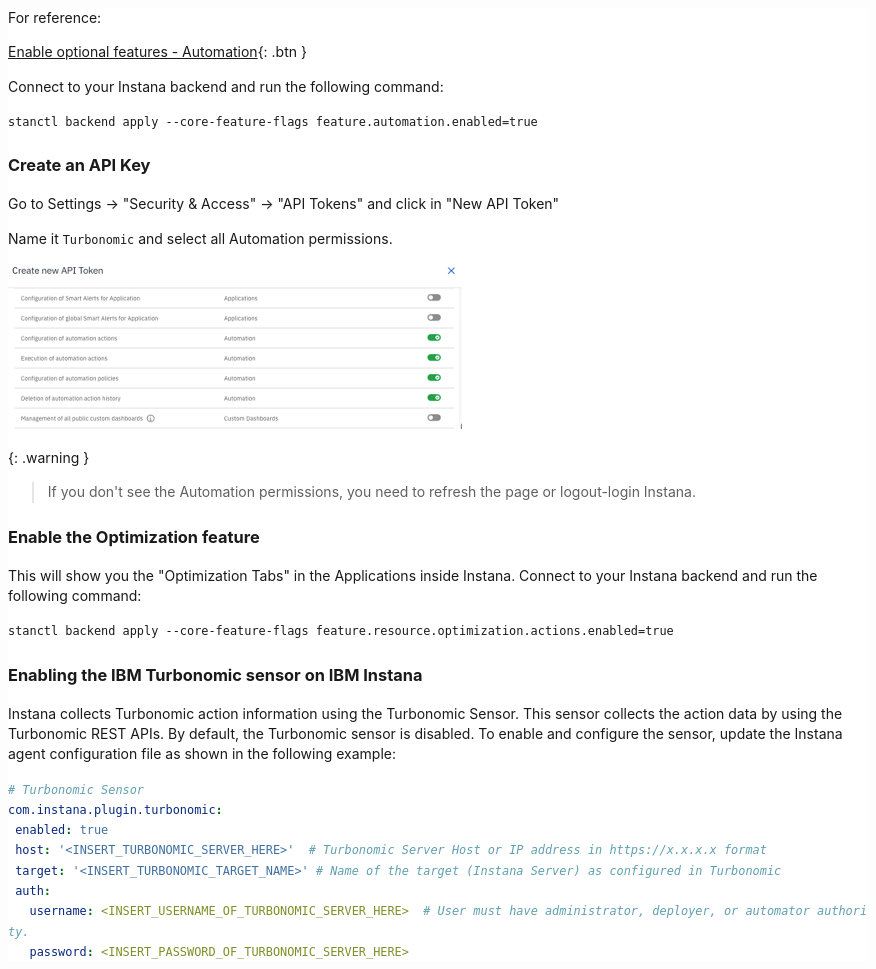 For reference:

[Enable optional features - Automation](https://www.ibm.com/docs/en/instana-observability/current?topic=configuring-enabling-optional-features#automation-framework){: .btn }

Connect to your Instana backend and run the following command:

```shell
stanctl backend apply --core-feature-flags feature.automation.enabled=true
```

### Create an API Key

Go to Settings -> "Security & Access" -> "API Tokens" and click in "New API Token"

Name it `Turbonomic` and select all Automation permissions.

![Instana API Key](image.png)

{: .warning }
> If you don't see the Automation permissions, you need to refresh the page or logout-login Instana.

### Enable the Optimization feature

This will show you the "Optimization Tabs" in the Applications inside Instana. Connect to your Instana backend and run the following command:

```shell
stanctl backend apply --core-feature-flags feature.resource.optimization.actions.enabled=true
```

### Enabling the IBM Turbonomic sensor on IBM Instana

Instana collects Turbonomic action information using the Turbonomic Sensor. This sensor collects the action data by using the Turbonomic REST APIs. By default, the Turbonomic sensor is disabled. To enable and configure the sensor, update the Instana agent configuration file as shown in the following example:

```yaml
# Turbonomic Sensor
com.instana.plugin.turbonomic:
 enabled: true
 host: '<INSERT_TURBONOMIC_SERVER_HERE>'  # Turbonomic Server Host or IP address in https://x.x.x.x format
 target: '<INSERT_TURBONOMIC_TARGET_NAME>' # Name of the target (Instana Server) as configured in Turbonomic
 auth:
   username: <INSERT_USERNAME_OF_TURBONOMIC_SERVER_HERE>  # User must have administrator, deployer, or automator authority.
   password: <INSERT_PASSWORD_OF_TURBONOMIC_SERVER_HERE>
```
